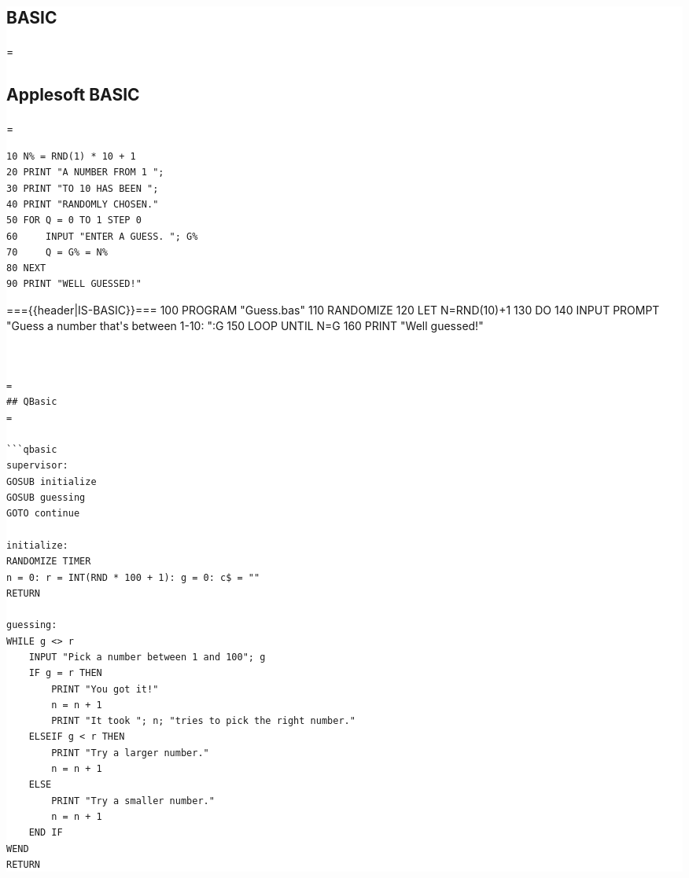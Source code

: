 

## BASIC


=
## Applesoft BASIC
=

```ApplesoftBasic
10 N% = RND(1) * 10 + 1
20 PRINT "A NUMBER FROM 1 ";
30 PRINT "TO 10 HAS BEEN ";
40 PRINT "RANDOMLY CHOSEN."
50 FOR Q = 0 TO 1 STEP 0
60     INPUT "ENTER A GUESS. "; G%
70     Q = G% = N%
80 NEXT
90 PRINT "WELL GUESSED!"
```


==={{header|IS-BASIC}}===
<lang IS-BASIC>100 PROGRAM "Guess.bas"
110 RANDOMIZE
120 LET N=RND(10)+1
130 DO
140   INPUT PROMPT "Guess a number that's between 1-10: ":G
150 LOOP UNTIL N=G
160 PRINT "Well guessed!"
```


=
## QBasic
=

```qbasic
supervisor:
GOSUB initialize
GOSUB guessing
GOTO continue

initialize:
RANDOMIZE TIMER
n = 0: r = INT(RND * 100 + 1): g = 0: c$ = ""
RETURN

guessing:
WHILE g <> r
    INPUT "Pick a number between 1 and 100"; g
    IF g = r THEN
        PRINT "You got it!"
        n = n + 1
        PRINT "It took "; n; "tries to pick the right number."
    ELSEIF g < r THEN
        PRINT "Try a larger number."
        n = n + 1
    ELSE
        PRINT "Try a smaller number."
        n = n + 1
    END IF
WEND
RETURN

```